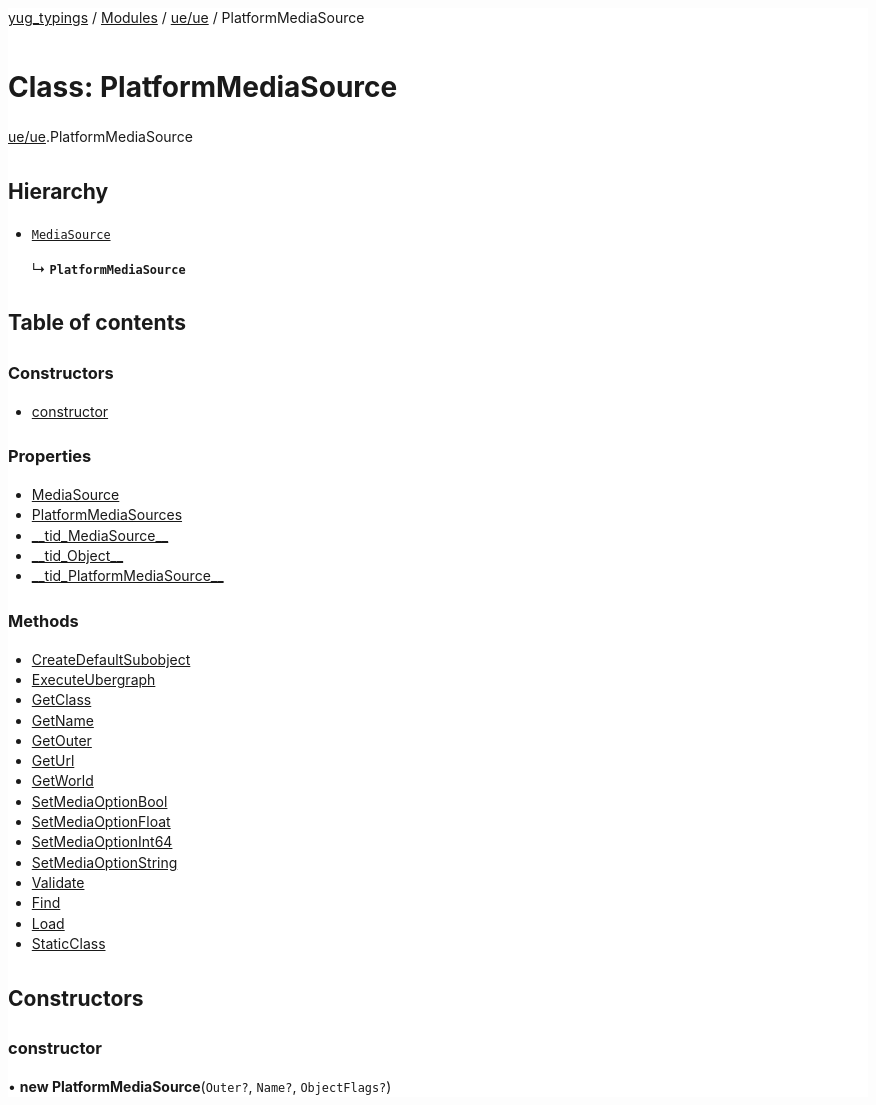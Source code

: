 [yug_typings](../README.md) / [Modules](../modules.md) / [ue/ue](../modules/ue_ue.md) / PlatformMediaSource

# Class: PlatformMediaSource

[ue/ue](../modules/ue_ue.md).PlatformMediaSource

## Hierarchy

- [`MediaSource`](ue_ue.MediaSource.md)

  ↳ **`PlatformMediaSource`**

## Table of contents

### Constructors

- [constructor](ue_ue.PlatformMediaSource.md#constructor)

### Properties

- [MediaSource](ue_ue.PlatformMediaSource.md#mediasource)
- [PlatformMediaSources](ue_ue.PlatformMediaSource.md#platformmediasources)
- [\_\_tid\_MediaSource\_\_](ue_ue.PlatformMediaSource.md#__tid_mediasource__)
- [\_\_tid\_Object\_\_](ue_ue.PlatformMediaSource.md#__tid_object__)
- [\_\_tid\_PlatformMediaSource\_\_](ue_ue.PlatformMediaSource.md#__tid_platformmediasource__)

### Methods

- [CreateDefaultSubobject](ue_ue.PlatformMediaSource.md#createdefaultsubobject)
- [ExecuteUbergraph](ue_ue.PlatformMediaSource.md#executeubergraph)
- [GetClass](ue_ue.PlatformMediaSource.md#getclass)
- [GetName](ue_ue.PlatformMediaSource.md#getname)
- [GetOuter](ue_ue.PlatformMediaSource.md#getouter)
- [GetUrl](ue_ue.PlatformMediaSource.md#geturl)
- [GetWorld](ue_ue.PlatformMediaSource.md#getworld)
- [SetMediaOptionBool](ue_ue.PlatformMediaSource.md#setmediaoptionbool)
- [SetMediaOptionFloat](ue_ue.PlatformMediaSource.md#setmediaoptionfloat)
- [SetMediaOptionInt64](ue_ue.PlatformMediaSource.md#setmediaoptionint64)
- [SetMediaOptionString](ue_ue.PlatformMediaSource.md#setmediaoptionstring)
- [Validate](ue_ue.PlatformMediaSource.md#validate)
- [Find](ue_ue.PlatformMediaSource.md#find)
- [Load](ue_ue.PlatformMediaSource.md#load)
- [StaticClass](ue_ue.PlatformMediaSource.md#staticclass)

## Constructors

### constructor

• **new PlatformMediaSource**(`Outer?`, `Name?`, `ObjectFlags?`)
